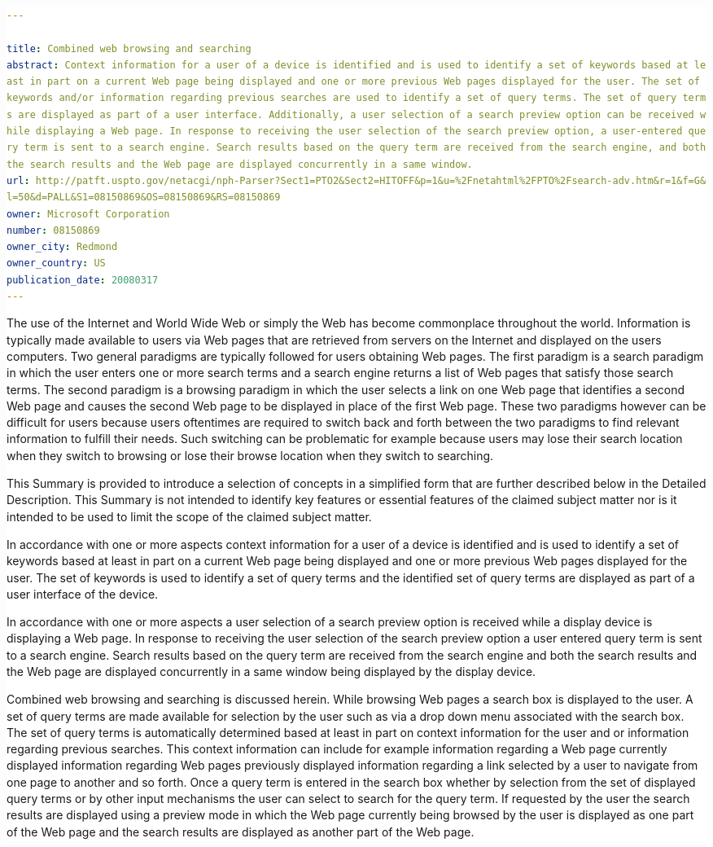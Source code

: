 ```yaml
---

title: Combined web browsing and searching
abstract: Context information for a user of a device is identified and is used to identify a set of keywords based at least in part on a current Web page being displayed and one or more previous Web pages displayed for the user. The set of keywords and/or information regarding previous searches are used to identify a set of query terms. The set of query terms are displayed as part of a user interface. Additionally, a user selection of a search preview option can be received while displaying a Web page. In response to receiving the user selection of the search preview option, a user-entered query term is sent to a search engine. Search results based on the query term are received from the search engine, and both the search results and the Web page are displayed concurrently in a same window.
url: http://patft.uspto.gov/netacgi/nph-Parser?Sect1=PTO2&Sect2=HITOFF&p=1&u=%2Fnetahtml%2FPTO%2Fsearch-adv.htm&r=1&f=G&l=50&d=PALL&S1=08150869&OS=08150869&RS=08150869
owner: Microsoft Corporation
number: 08150869
owner_city: Redmond
owner_country: US
publication_date: 20080317
---
```

The use of the Internet and World Wide Web or simply the Web has become commonplace throughout the world. Information is typically made available to users via Web pages that are retrieved from servers on the Internet and displayed on the users computers. Two general paradigms are typically followed for users obtaining Web pages. The first paradigm is a search paradigm in which the user enters one or more search terms and a search engine returns a list of Web pages that satisfy those search terms. The second paradigm is a browsing paradigm in which the user selects a link on one Web page that identifies a second Web page and causes the second Web page to be displayed in place of the first Web page. These two paradigms however can be difficult for users because users oftentimes are required to switch back and forth between the two paradigms to find relevant information to fulfill their needs. Such switching can be problematic for example because users may lose their search location when they switch to browsing or lose their browse location when they switch to searching.

This Summary is provided to introduce a selection of concepts in a simplified form that are further described below in the Detailed Description. This Summary is not intended to identify key features or essential features of the claimed subject matter nor is it intended to be used to limit the scope of the claimed subject matter.

In accordance with one or more aspects context information for a user of a device is identified and is used to identify a set of keywords based at least in part on a current Web page being displayed and one or more previous Web pages displayed for the user. The set of keywords is used to identify a set of query terms and the identified set of query terms are displayed as part of a user interface of the device.

In accordance with one or more aspects a user selection of a search preview option is received while a display device is displaying a Web page. In response to receiving the user selection of the search preview option a user entered query term is sent to a search engine. Search results based on the query term are received from the search engine and both the search results and the Web page are displayed concurrently in a same window being displayed by the display device.

Combined web browsing and searching is discussed herein. While browsing Web pages a search box is displayed to the user. A set of query terms are made available for selection by the user such as via a drop down menu associated with the search box. The set of query terms is automatically determined based at least in part on context information for the user and or information regarding previous searches. This context information can include for example information regarding a Web page currently displayed information regarding Web pages previously displayed information regarding a link selected by a user to navigate from one page to another and so forth. Once a query term is entered in the search box whether by selection from the set of displayed query terms or by other input mechanisms the user can select to search for the query term. If requested by the user the search results are displayed using a preview mode in which the Web page currently being browsed by the user is displayed as one part of the Web page and the search results are displayed as another part of the Web page.
